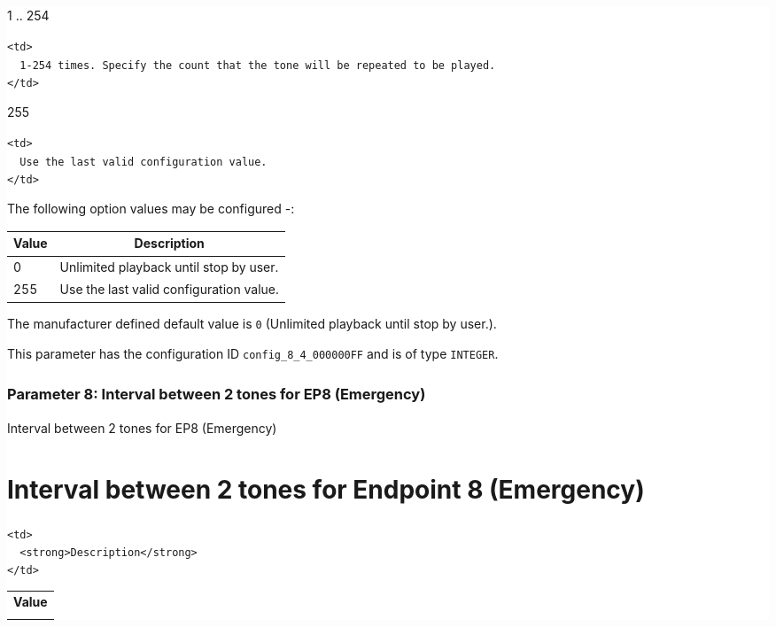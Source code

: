   <tr>
    <td>
      1 .. 254
    </td>
    
    <td>
      1-254 times. Specify the count that the tone will be repeated to be played.
    </td>
  </tr>
  
  <tr>
    <td>
      255
    </td>
    
    <td>
      Use the last valid configuration value.
    </td>
  </tr>
</table>
The following option values may be configured -:

| Value  | Description |
|--------|-------------|
| 0 | Unlimited playback until stop by user. |
| 255 | Use the last valid configuration value. |

The manufacturer defined default value is ```0``` (Unlimited playback until stop by user.).

This parameter has the configuration ID ```config_8_4_000000FF``` and is of type ```INTEGER```.


### Parameter 8: Interval between 2 tones for EP8 (Emergency)

Interval between 2 tones for EP8 (Emergency)
# Interval between 2 tones for Endpoint 8 (Emergency)

<table>
  <tr>
    <td>
      <strong>Value</strong>
    </td>
    
    <td>
      <strong>Description</strong>
    </td>
  </tr>
  
  <tr>
    <td>
    </td>
    